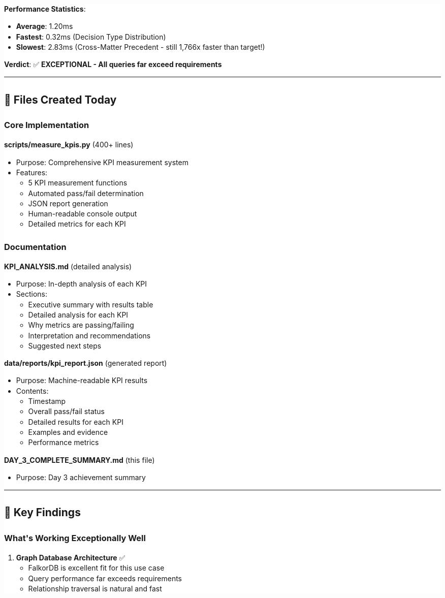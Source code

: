 **Performance Statistics**:
- **Average**: 1.20ms
- **Fastest**: 0.32ms (Decision Type Distribution)
- **Slowest**: 2.83ms (Cross-Matter Precedent - still 1,766x faster than target!)

**Verdict**: ✅ **EXCEPTIONAL - All queries far exceed requirements**

---

## 📁 Files Created Today

### Core Implementation

**scripts/measure_kpis.py** (400+ lines)
- Purpose: Comprehensive KPI measurement system
- Features:
  - 5 KPI measurement functions
  - Automated pass/fail determination
  - JSON report generation
  - Human-readable console output
  - Detailed metrics for each KPI

### Documentation

**KPI_ANALYSIS.md** (detailed analysis)
- Purpose: In-depth analysis of each KPI
- Sections:
  - Executive summary with results table
  - Detailed analysis for each KPI
  - Why metrics are passing/failing
  - Interpretation and recommendations
  - Suggested next steps

**data/reports/kpi_report.json** (generated report)
- Purpose: Machine-readable KPI results
- Contents:
  - Timestamp
  - Overall pass/fail status
  - Detailed results for each KPI
  - Examples and evidence
  - Performance metrics

**DAY_3_COMPLETE_SUMMARY.md** (this file)
- Purpose: Day 3 achievement summary

---

## 🎯 Key Findings

### What's Working Exceptionally Well

1. **Graph Database Architecture** ✅
   - FalkorDB is excellent fit for this use case
   - Query performance far exceeds requirements
   - Relationship traversal is natural and fast
